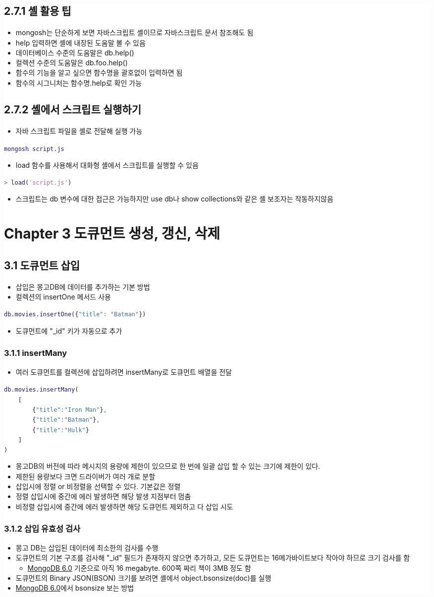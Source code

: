 ## 2.7.1 셸 활용 팁
* mongosh는 단순하게 보면 자바스크립트 셸이므로 자바스크립트 문서 참조해도 됨
* help 입력하면 셸에 내장된 도움말 볼 수 있음
* 데이터베이스 수준의 도움말은 db.help()
* 컬렉션 수준의 도움말은 db.foo.help()
* 함수의 기능을 알고 싶으면 함수명을 괄호없이 입력하면 됨
* 함수의 시그니처는 함수명.help로 확인 가능

## 2.7.2 셸에서 스크립트 실행하기
* 자바 스크립트 파일을 셸로 전달해 실행 가능
```m
mongosh script.js
```
* load 함수를 사용해서 대화형 셸에서 스크립트를 실행할 수 있음
```m
> load('script.js')
```
* 스크립트는 db 변수에 대한 접근은 가능하지만 use db나 show collections와 같은 셸 보조자는 작동하지않음

# Chapter 3 도큐먼트 생성, 갱신, 삭제

## 3.1 도큐먼트 삽입
* 삽입은 몽고DB에 데이터를 추가하는 기본 방법
* 컬렉션의 insertOne 메서드 사용
```m
db.movies.insertOne({"title": "Batman"})
```
* 도큐먼트에 "_id" 키가 자동으로 추가

### 3.1.1 insertMany
* 여러 도큐먼트를 컬렉션에 삽입하려면 insertMany로 도큐먼트 배열을 전달
```m
db.movies.insertMany(
    [
        {"title":"Iron Man"},
        {"title":"Batman"},
        {"title":"Hulk"}
    ]
)
```
* 몽고DB의 버전에 따라 메시지의 용량에 제한이 있으므로 한 번에 일괄 삽입 할 수 있는 크기에 제한이 있다. 
* 제한된 용량보다 크면 드라이버가 여러 개로 분할
* 삽입시에 정렬 or 비정렬을 선택할 수 있다. 기본값은 정렬
* 정렬 삽입시에 중간에 에러 발생하면 해당 발생 지점부터 멈춤
* 비정렬 삽입시에 중간에 에러 발생하면 해당 도큐먼트 제외하고 다 삽입 시도

### 3.1.2 삽입 유효성 검사
* 몽고 DB는 삽입된 데이터에 최소한의 검사를 수행
* 도큐먼트의 기본 구조를 검사해 "_id" 필드가 존재하지 않으면 추가하고, 모든 도큐먼트는 16메가바이트보다 작아야 하므로 크기 검사를 함
    * [MongoDB 6.0](https://www.mongodb.com/docs/manual/core/document/) 기준으로 아직 16 megabyte. 600쪽 짜리 책이 3MB 정도 함
* 도큐먼트의 Binary JSON(BSON) 크기를 보려면 셸에서 object.bsonsize(doc)를 실행
* [MongoDB 6.0](https://www.mongodb.com/docs/v6.0/reference/operator/aggregation/bsonSize/?_ga=2.178847844.1309917206.1662172054-1070121506.1661954868&_gac=1.222154986.1662172054.Cj0KCQjw08aYBhDlARIsAA_gb0f7LPQVKS-MrGyglm8EGGAAKebt9V5XPTbslA_4WUHoHt0I31dwMA0aAj7REALw_wcB)에서 bsonsize 보는 방법
